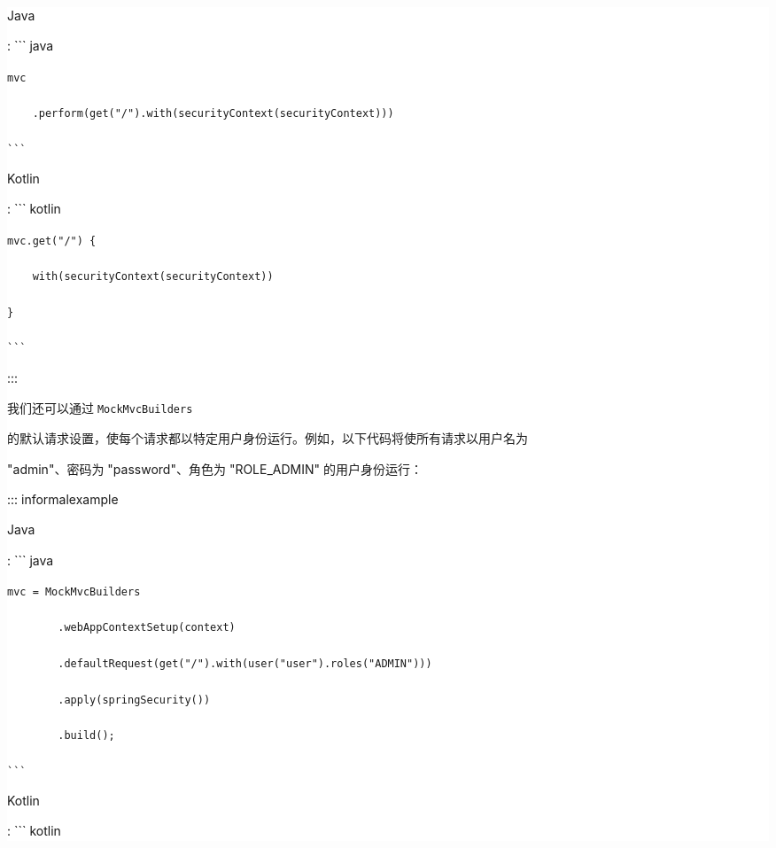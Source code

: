 

Java



:   ``` java

    mvc

        .perform(get("/").with(securityContext(securityContext)))

    ```



Kotlin



:   ``` kotlin

    mvc.get("/") {

        with(securityContext(securityContext))

    }

    ```

:::



我们还可以通过 `MockMvcBuilders`

的默认请求设置，使每个请求都以特定用户身份运行。例如，以下代码将使所有请求以用户名为

\"admin\"、密码为 \"password\"、角色为 \"ROLE_ADMIN\" 的用户身份运行：



::: informalexample



Java



:   ``` java

    mvc = MockMvcBuilders

            .webAppContextSetup(context)

            .defaultRequest(get("/").with(user("user").roles("ADMIN")))

            .apply(springSecurity())

            .build();

    ```



Kotlin



:   ``` kotlin
